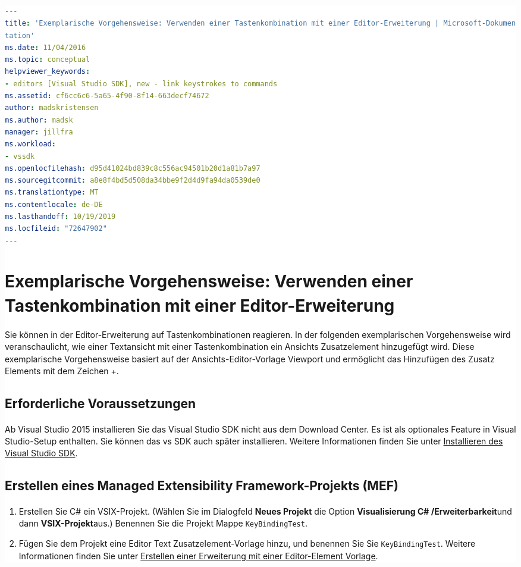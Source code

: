 ```yaml
---
title: 'Exemplarische Vorgehensweise: Verwenden einer Tastenkombination mit einer Editor-Erweiterung | Microsoft-Dokumentation'
ms.date: 11/04/2016
ms.topic: conceptual
helpviewer_keywords:
- editors [Visual Studio SDK], new - link keystrokes to commands
ms.assetid: cf6cc6c6-5a65-4f90-8f14-663decf74672
author: madskristensen
ms.author: madsk
manager: jillfra
ms.workload:
- vssdk
ms.openlocfilehash: d95d41024bd839c8c556ac94501b20d1a81b7a97
ms.sourcegitcommit: a8e8f4bd5d508da34bbe9f2d4d9fa94da0539de0
ms.translationtype: MT
ms.contentlocale: de-DE
ms.lasthandoff: 10/19/2019
ms.locfileid: "72647902"
---
```

# <a name="walkthrough-use-a-shortcut-key-with-an-editor-extension"></a>Exemplarische Vorgehensweise: Verwenden einer Tastenkombination mit einer Editor-Erweiterung
Sie können in der Editor-Erweiterung auf Tastenkombinationen reagieren. In der folgenden exemplarischen Vorgehensweise wird veranschaulicht, wie einer Textansicht mit einer Tastenkombination ein Ansichts Zusatzelement hinzugefügt wird. Diese exemplarische Vorgehensweise basiert auf der Ansichts-Editor-Vorlage Viewport und ermöglicht das Hinzufügen des Zusatz Elements mit dem Zeichen +.

## <a name="prerequisites"></a>Erforderliche Voraussetzungen
 Ab Visual Studio 2015 installieren Sie das Visual Studio SDK nicht aus dem Download Center. Es ist als optionales Feature in Visual Studio-Setup enthalten. Sie können das vs SDK auch später installieren. Weitere Informationen finden Sie unter [Installieren des Visual Studio SDK](../extensibility/installing-the-visual-studio-sdk.md).

## <a name="create-a-managed-extensibility-framework-mef-project"></a>Erstellen eines Managed Extensibility Framework-Projekts (MEF)

1. Erstellen Sie C# ein VSIX-Projekt. (Wählen Sie im Dialogfeld **Neues Projekt** die Option **Visualisierung C# /Erweiterbarkeit**und dann **VSIX-Projekt**aus.) Benennen Sie die Projekt Mappe `KeyBindingTest`.

2. Fügen Sie dem Projekt eine Editor Text Zusatzelement-Vorlage hinzu, und benennen Sie Sie `KeyBindingTest`. Weitere Informationen finden Sie unter [Erstellen einer Erweiterung mit einer Editor-Element Vorlage](../extensibility/creating-an-extension-with-an-editor-item-template.md).
